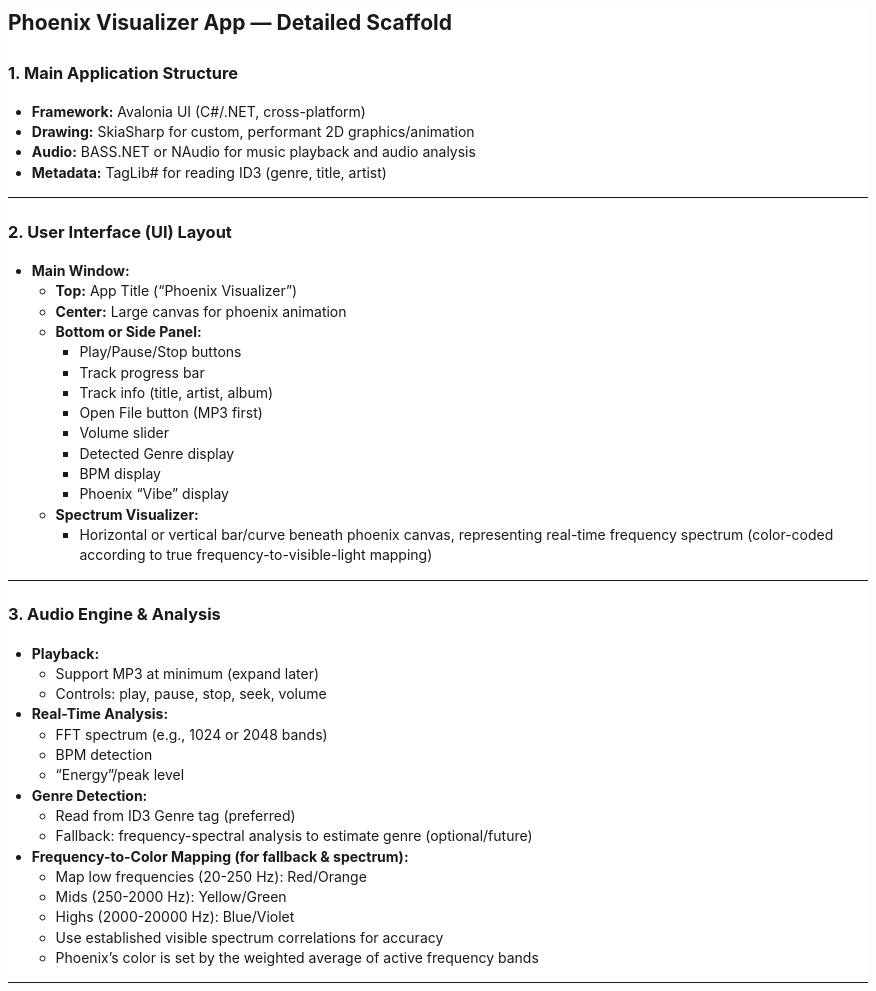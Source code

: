 
## Phoenix Visualizer App — Detailed Scaffold

### 1. Main Application Structure

- **Framework:** Avalonia UI (C#/.NET, cross-platform)
- **Drawing:** SkiaSharp for custom, performant 2D graphics/animation
- **Audio:** BASS.NET or NAudio for music playback and audio analysis
- **Metadata:** TagLib# for reading ID3 (genre, title, artist)

---

### 2. User Interface (UI) Layout

- **Main Window:**
  - **Top:** App Title (“Phoenix Visualizer”)
  - **Center:** Large canvas for phoenix animation
  - **Bottom or Side Panel:**
    - Play/Pause/Stop buttons
    - Track progress bar
    - Track info (title, artist, album)
    - Open File button (MP3 first)
    - Volume slider
    - Detected Genre display
    - BPM display
    - Phoenix “Vibe” display
  - **Spectrum Visualizer:**
    - Horizontal or vertical bar/curve beneath phoenix canvas, representing real-time frequency spectrum (color-coded according to true frequency-to-visible-light mapping)

---

### 3. Audio Engine & Analysis

- **Playback:**
  - Support MP3 at minimum (expand later)
  - Controls: play, pause, stop, seek, volume
- **Real-Time Analysis:**
  - FFT spectrum (e.g., 1024 or 2048 bands)
  - BPM detection
  - “Energy”/peak level
- **Genre Detection:**
  - Read from ID3 Genre tag (preferred)
  - Fallback: frequency-spectral analysis to estimate genre (optional/future)
- **Frequency-to-Color Mapping (for fallback & spectrum):**
  - Map low frequencies (20-250 Hz): Red/Orange
  - Mids (250-2000 Hz): Yellow/Green
  - Highs (2000-20000 Hz): Blue/Violet
  - Use established visible spectrum correlations for accuracy
  - Phoenix’s color is set by the weighted average of active frequency bands

---
